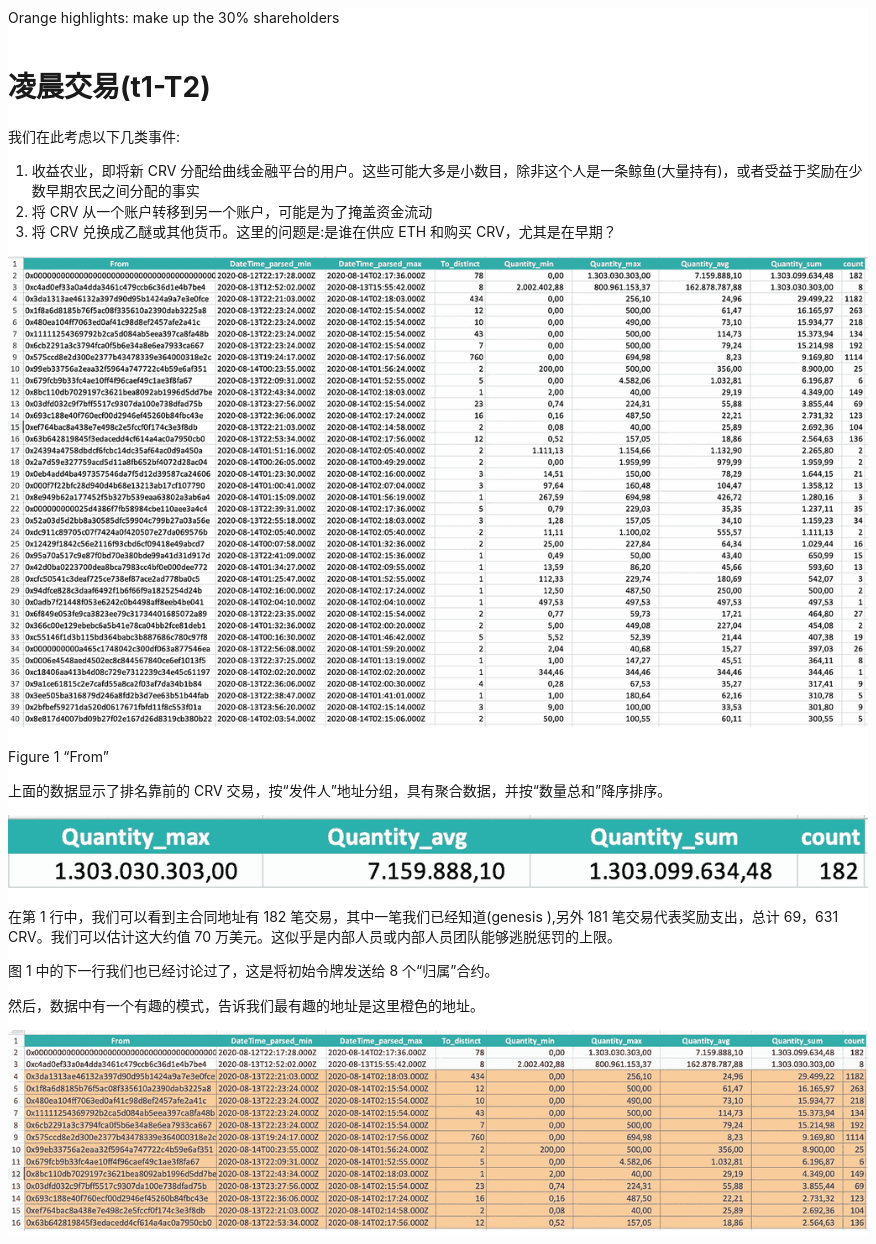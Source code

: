 Orange highlights: make up the 30% shareholders

# 凌晨交易(t1-T2)

我们在此考虑以下几类事件:

1.  收益农业，即将新 CRV 分配给曲线金融平台的用户。这些可能大多是小数目，除非这个人是一条鲸鱼(大量持有)，或者受益于奖励在少数早期农民之间分配的事实
2.  将 CRV 从一个账户转移到另一个账户，可能是为了掩盖资金流动
3.  将 CRV 兑换成乙醚或其他货币。这里的问题是:是谁在供应 ETH 和购买 CRV，尤其是在早期？

![](img/b59a2e4d69516f6e1fb23f311adaeadd.png)

Figure 1 “From”

上面的数据显示了排名靠前的 CRV 交易，按“发件人”地址分组，具有聚合数据，并按“数量总和”降序排序。

![](img/1e4e0f0f579e505c027877ce3042d839.png)

在第 1 行中，我们可以看到主合同地址有 182 笔交易，其中一笔我们已经知道(genesis ),另外 181 笔交易代表奖励支出，总计 69，631 CRV。我们可以估计这大约值 70 万美元。这似乎是内部人员或内部人员团队能够逃脱惩罚的上限。

图 1 中的下一行我们也已经讨论过了，这是将初始令牌发送给 8 个“归属”合约。

然后，数据中有一个有趣的模式，告诉我们最有趣的地址是这里橙色的地址。

![](img/b2d5400d6215120e4dbf2532321cffc6.png)
